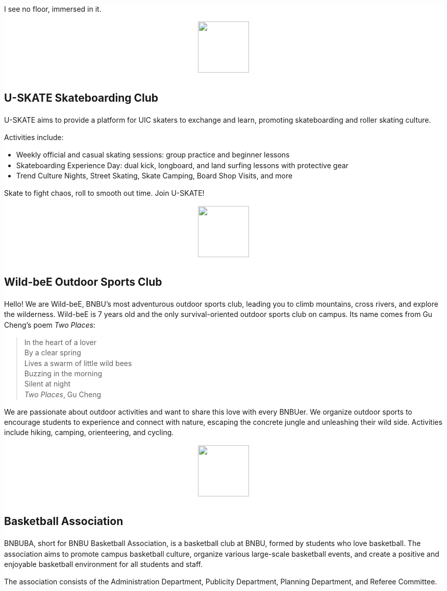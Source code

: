 I see no floor, immersed in it.

<p align="center">
  <img src="https://sao.uic.edu.cn/virtual_attach_file.vsb?afc=NnRrTVLmLDnNnfntz-Yn7CaM4VkM46jRMNLbLm7anlUaMz90gihFp2hmCIa0n1yZM1yioSy8nNCboRA7LlL4LmCZMz7ZnmLZMzn2Mm6Vo7WFnRfkLllDMmVFU4VkM1baptveo4Oe6ITm5sMApYhXptQ0g47PMzG0Lz-Zokbw62w8c&tid=1150&nid=1288&e=.png" width="100" height="100" />
</p>

## U-SKATE Skateboarding Club

U-SKATE aims to provide a platform for UIC skaters to exchange and learn, promoting skateboarding and roller skating culture.  

Activities include:  
- Weekly official and casual skating sessions: group practice and beginner lessons  
- Skateboarding Experience Day: dual kick, longboard, and land surfing lessons with protective gear  
- Trend Culture Nights, Street Skating, Skate Camping, Board Shop Visits, and more  

Skate to fight chaos, roll to smooth out time. Join U-SKATE!

<p align="center">
  <img src="https://sao.uic.edu.cn/virtual_attach_file.vsb?afc=NM4TTVUzfVM4lZMtzvbMzUsM49aLRvjZoRTkLlUYL4viozG0gihFp2hmCIa0MYyPUYyZokyDU467LmLPLln2nzGaLRUYnzNPM8rfM7nkLzWFMmUDMmrVLNVFLlQfnm7Jv2bjo4OeosrXCih4CIy0qIbtpYyPLzlag47YoR9Jqdwnx&tid=1150&nid=1288&e=.png" width="100" height="100" />
</p>

## Wild-beE Outdoor Sports Club

Hello! We are Wild-beE, BNBU’s most adventurous outdoor sports club, leading you to climb mountains, cross rivers, and explore the wilderness. Wild-beE is 7 years old and the only survival-oriented outdoor sports club on campus. Its name comes from Gu Cheng’s poem *Two Places*:  

> In the heart of a lover  
> By a clear spring  
> Lives a swarm of little wild bees  
> Buzzing in the morning  
> Silent at night  
> *Two Places*, Gu Cheng

We are passionate about outdoor activities and want to share this love with every BNBUer. We organize outdoor sports to encourage students to experience and connect with nature, escaping the concrete jungle and unleashing their wild side. Activities include hiking, camping, orienteering, and cycling.

<p align="center">
  <img src="https://sao.uic.edu.cn/virtual_attach_file.vsb?afc=NozWT2UzL8UzLZMtR7YL8MVMmUsn7VjVM46RL7lDozQfLll0gihFp2hmCIa0USybUSyinkhRnmQ7L8-bUN7bUlr2U4-aMm-Yoln2n7-ZMlrFUml8UlCZUlWFn7-DM1baptveo4Oe6ITm5sMApYhXptQ0g47PMzG0Lz-Zokbw62w8c&tid=1150&nid=1288&e=.png" width="100" height="100" />
</p>

## Basketball Association

BNBUBA, short for BNBU Basketball Association, is a basketball club at BNBU, formed by students who love basketball. The association aims to promote campus basketball culture, organize various large-scale basketball events, and create a positive and enjoyable basketball environment for all students and staff.  

The association consists of the Administration Department, Publicity Department, Planning Department, and Referee Committee.  
